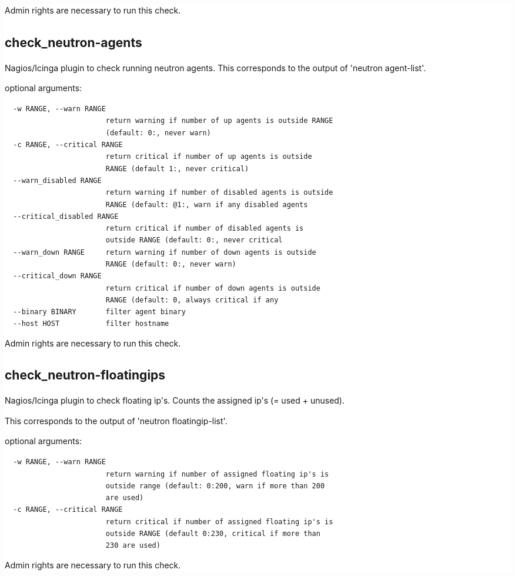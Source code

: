 Admin rights are necessary to run this check.

## check_neutron-agents

Nagios/Icinga plugin to check running neutron agents.
This corresponds to the output of 'neutron agent-list'.

optional arguments:

```
  -w RANGE, --warn RANGE
                        return warning if number of up agents is outside RANGE
                        (default: 0:, never warn)
  -c RANGE, --critical RANGE
                        return critical if number of up agents is outside
                        RANGE (default 1:, never critical)
  --warn_disabled RANGE
                        return warning if number of disabled agents is outside
                        RANGE (default: @1:, warn if any disabled agents
  --critical_disabled RANGE
                        return critical if number of disabled agents is
                        outside RANGE (default: 0:, never critical
  --warn_down RANGE     return warning if number of down agents is outside
                        RANGE (default: 0:, never warn)
  --critical_down RANGE
                        return critical if number of down agents is outside
                        RANGE (default: 0, always critical if any
  --binary BINARY       filter agent binary
  --host HOST           filter hostname
```

Admin rights are necessary to run this check.

## check_neutron-floatingips

Nagios/Icinga plugin to check floating ip's.
Counts the assigned ip's (= used + unused).

This corresponds to the output of 'neutron floatingip-list'.

optional arguments:

```
  -w RANGE, --warn RANGE
                        return warning if number of assigned floating ip's is
                        outside range (default: 0:200, warn if more than 200
                        are used)
  -c RANGE, --critical RANGE
                        return critical if number of assigned floating ip's is
                        outside RANGE (default 0:230, critical if more than
                        230 are used)
```

Admin rights are necessary to run this check.
